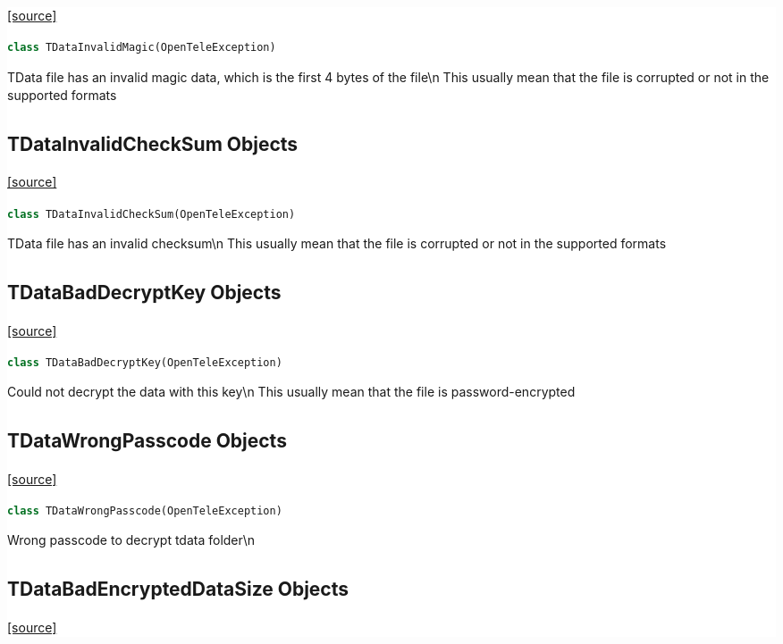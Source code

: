 [[source]](https://github.com/thedemons/opentele/blob/c9036f76e4d63f9d6977e997a75bc17909c78d5a/src\exception.py#L65)

```python
class TDataInvalidMagic(OpenTeleException)
```

TData file has an invalid magic data, which is the first 4 bytes of the file\n
This usually mean that the file is corrupted or not in the supported formats

<a id="exception.TDataInvalidCheckSum"></a>

## TDataInvalidCheckSum Objects

[[source]](https://github.com/thedemons/opentele/blob/c9036f76e4d63f9d6977e997a75bc17909c78d5a/src\exception.py#L71)

```python
class TDataInvalidCheckSum(OpenTeleException)
```

TData file has an invalid checksum\n
This usually mean that the file is corrupted or not in the supported formats

<a id="exception.TDataBadDecryptKey"></a>

## TDataBadDecryptKey Objects

[[source]](https://github.com/thedemons/opentele/blob/c9036f76e4d63f9d6977e997a75bc17909c78d5a/src\exception.py#L77)

```python
class TDataBadDecryptKey(OpenTeleException)
```

Could not decrypt the data with this key\n
This usually mean that the file is password-encrypted

<a id="exception.TDataWrongPasscode"></a>

## TDataWrongPasscode Objects

[[source]](https://github.com/thedemons/opentele/blob/c9036f76e4d63f9d6977e997a75bc17909c78d5a/src\exception.py#L83)

```python
class TDataWrongPasscode(OpenTeleException)
```

Wrong passcode to decrypt tdata folder\n

<a id="exception.TDataBadEncryptedDataSize"></a>

## TDataBadEncryptedDataSize Objects

[[source]](https://github.com/thedemons/opentele/blob/c9036f76e4d63f9d6977e997a75bc17909c78d5a/src\exception.py#L88)

